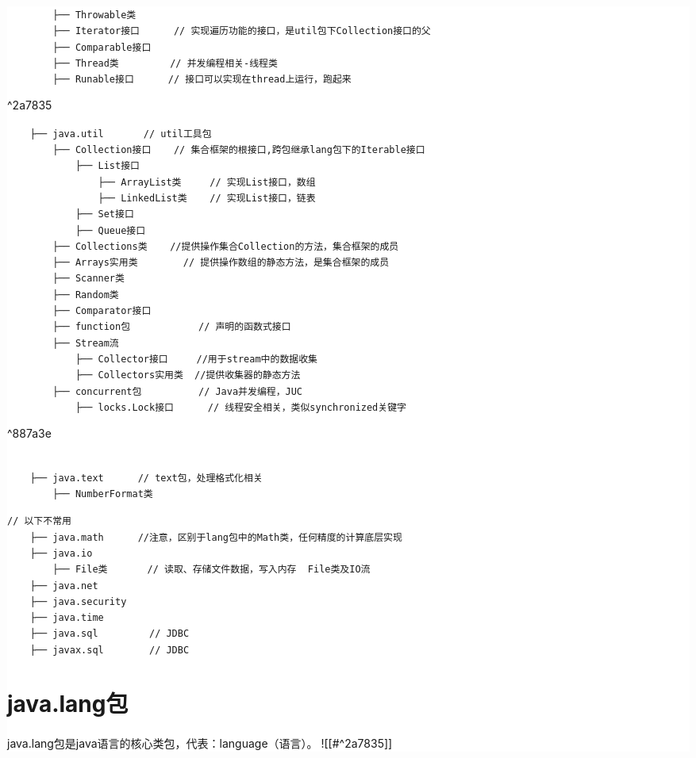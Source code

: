 ```lang
		├── Throwable类
		├── Iterator接口      // 实现遍历功能的接口，是util包下Collection接口的父
		├── Comparable接口
		├── Thread类         // 并发编程相关-线程类
		├── Runable接口      // 接口可以实现在thread上运行，跑起来
```

^2a7835

```util
	├── java.util       // util工具包
		├── Collection接口    // 集合框架的根接口,跨包继承lang包下的Iterable接口
			├── List接口
				├── ArrayList类     // 实现List接口，数组
				├── LinkedList类    // 实现List接口，链表
			├── Set接口
			├── Queue接口
		├── Collections类    //提供操作集合Collection的方法，集合框架的成员
		├── Arrays实用类        // 提供操作数组的静态方法，是集合框架的成员
		├── Scanner类
		├── Random类
		├── Comparator接口
		├── function包            // 声明的函数式接口
		├── Stream流
			├── Collector接口     //用于stream中的数据收集
			├── Collectors实用类  //提供收集器的静态方法
		├── concurrent包          // Java并发编程，JUC
			├── locks.Lock接口      // 线程安全相关，类似synchronized关键字	
```

^887a3e

```

	├── java.text      // text包，处理格式化相关
		├──	NumberFormat类

```

```
// 以下不常用
	├── java.math      //注意，区别于lang包中的Math类，任何精度的计算底层实现
	├── java.io
		├── File类       // 读取、存储文件数据，写入内存  File类及IO流 
	├── java.net
	├── java.security
	├── java.time
	├── java.sql         // JDBC
	├── javax.sql        // JDBC		

```

# java.lang包
java.lang包是java语言的核心类包，代表：language（语言）。
![[#^2a7835]]
